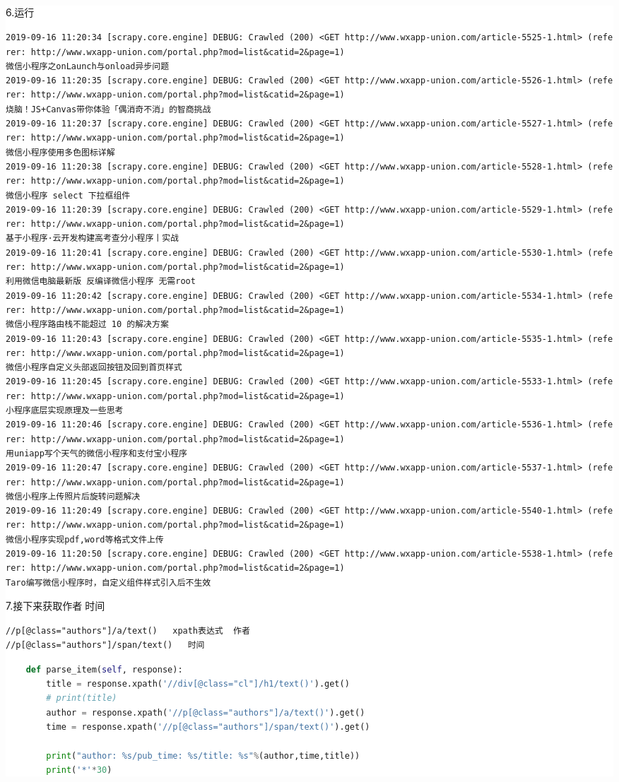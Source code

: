    6.运行

   ```
   2019-09-16 11:20:34 [scrapy.core.engine] DEBUG: Crawled (200) <GET http://www.wxapp-union.com/article-5525-1.html> (referer: http://www.wxapp-union.com/portal.php?mod=list&catid=2&page=1)
   微信小程序之onLaunch与onload异步问题 
   2019-09-16 11:20:35 [scrapy.core.engine] DEBUG: Crawled (200) <GET http://www.wxapp-union.com/article-5526-1.html> (referer: http://www.wxapp-union.com/portal.php?mod=list&catid=2&page=1)
   烧脑！JS+Canvas带你体验「偶消奇不消」的智商挑战 
   2019-09-16 11:20:37 [scrapy.core.engine] DEBUG: Crawled (200) <GET http://www.wxapp-union.com/article-5527-1.html> (referer: http://www.wxapp-union.com/portal.php?mod=list&catid=2&page=1)
   微信小程序使用多色图标详解 
   2019-09-16 11:20:38 [scrapy.core.engine] DEBUG: Crawled (200) <GET http://www.wxapp-union.com/article-5528-1.html> (referer: http://www.wxapp-union.com/portal.php?mod=list&catid=2&page=1)
   微信小程序 select 下拉框组件 
   2019-09-16 11:20:39 [scrapy.core.engine] DEBUG: Crawled (200) <GET http://www.wxapp-union.com/article-5529-1.html> (referer: http://www.wxapp-union.com/portal.php?mod=list&catid=2&page=1)
   基于小程序·云开发构建高考查分小程序丨实战 
   2019-09-16 11:20:41 [scrapy.core.engine] DEBUG: Crawled (200) <GET http://www.wxapp-union.com/article-5530-1.html> (referer: http://www.wxapp-union.com/portal.php?mod=list&catid=2&page=1)
   利用微信电脑最新版 反编译微信小程序 无需root 
   2019-09-16 11:20:42 [scrapy.core.engine] DEBUG: Crawled (200) <GET http://www.wxapp-union.com/article-5534-1.html> (referer: http://www.wxapp-union.com/portal.php?mod=list&catid=2&page=1)
   微信小程序路由栈不能超过 10 的解决方案 
   2019-09-16 11:20:43 [scrapy.core.engine] DEBUG: Crawled (200) <GET http://www.wxapp-union.com/article-5535-1.html> (referer: http://www.wxapp-union.com/portal.php?mod=list&catid=2&page=1)
   微信小程序自定义头部返回按钮及回到首页样式 
   2019-09-16 11:20:45 [scrapy.core.engine] DEBUG: Crawled (200) <GET http://www.wxapp-union.com/article-5533-1.html> (referer: http://www.wxapp-union.com/portal.php?mod=list&catid=2&page=1)
   小程序底层实现原理及一些思考 
   2019-09-16 11:20:46 [scrapy.core.engine] DEBUG: Crawled (200) <GET http://www.wxapp-union.com/article-5536-1.html> (referer: http://www.wxapp-union.com/portal.php?mod=list&catid=2&page=1)
   用uniapp写个天气的微信小程序和支付宝小程序 
   2019-09-16 11:20:47 [scrapy.core.engine] DEBUG: Crawled (200) <GET http://www.wxapp-union.com/article-5537-1.html> (referer: http://www.wxapp-union.com/portal.php?mod=list&catid=2&page=1)
   微信小程序上传照片后旋转问题解决 
   2019-09-16 11:20:49 [scrapy.core.engine] DEBUG: Crawled (200) <GET http://www.wxapp-union.com/article-5540-1.html> (referer: http://www.wxapp-union.com/portal.php?mod=list&catid=2&page=1)
   微信小程序实现pdf,word等格式文件上传 
   2019-09-16 11:20:50 [scrapy.core.engine] DEBUG: Crawled (200) <GET http://www.wxapp-union.com/article-5538-1.html> (referer: http://www.wxapp-union.com/portal.php?mod=list&catid=2&page=1)
   Taro编写微信小程序时，自定义组件样式引入后不生效 
   ```

   7.接下来获取作者 时间

   ```
   //p[@class="authors"]/a/text()   xpath表达式  作者
   //p[@class="authors"]/span/text()   时间
   ```

   ```python
       def parse_item(self, response):
           title = response.xpath('//div[@class="cl"]/h1/text()').get()
           # print(title)
           author = response.xpath('//p[@class="authors"]/a/text()').get()
           time = response.xpath('//p[@class="authors"]/span/text()').get()

           print("author: %s/pub_time: %s/title: %s"%(author,time,title))
           print('*'*30)

   ```
